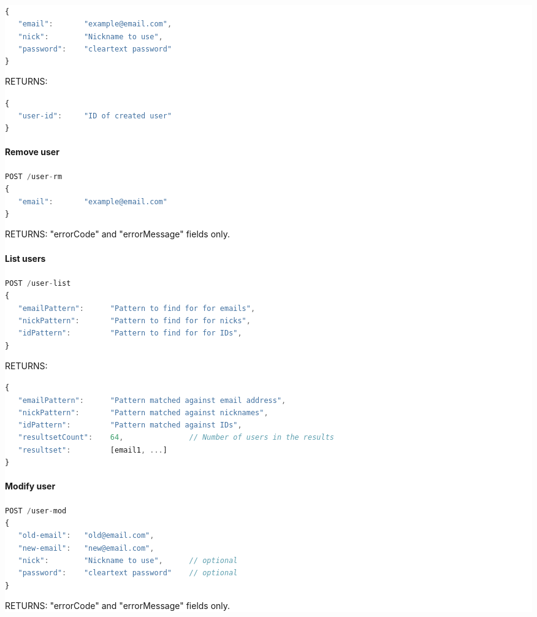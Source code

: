 ```javascript
{
   "email":       "example@email.com",
   "nick":        "Nickname to use",
   "password":    "cleartext password"
}
```
RETURNS:
```javascript
{
   "user-id":     "ID of created user"
}
```

#### Remove user
```javascript
POST /user-rm
{
   "email":       "example@email.com"
}
```
RETURNS: "errorCode" and "errorMessage" fields only.


#### List users
```javascript
POST /user-list
{
   "emailPattern":      "Pattern to find for for emails",
   "nickPattern":       "Pattern to find for for nicks",
   "idPattern":         "Pattern to find for for IDs",
}
```
RETURNS:
```javascript
{
   "emailPattern":      "Pattern matched against email address",
   "nickPattern":       "Pattern matched against nicknames",
   "idPattern":         "Pattern matched against IDs",
   "resultsetCount":    64,               // Number of users in the results
   "resultset":         [email1, ...]
}
```


#### Modify user
```javascript
POST /user-mod
{
   "old-email":   "old@email.com",
   "new-email":   "new@email.com",
   "nick":        "Nickname to use",      // optional
   "password":    "cleartext password"    // optional
}
```
RETURNS: "errorCode" and "errorMessage" fields only.
